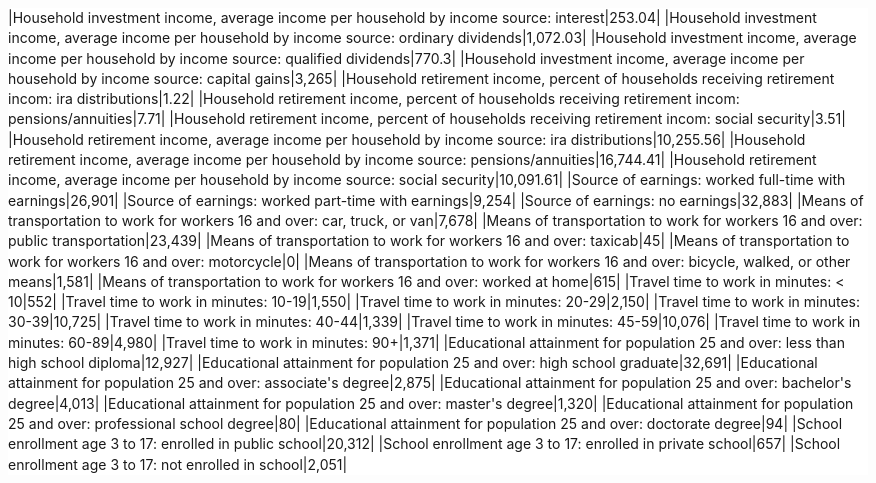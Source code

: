 |Household investment income, average income per household by income source: interest|253.04|
|Household investment income, average income per household by income source: ordinary dividends|1,072.03|
|Household investment income, average income per household by income source: qualified dividends|770.3|
|Household investment income, average income per household by income source: capital gains|3,265|
|Household retirement income, percent of households receiving retirement incom: ira distributions|1.22|
|Household retirement income, percent of households receiving retirement incom: pensions/annuities|7.71|
|Household retirement income, percent of households receiving retirement incom: social security|3.51|
|Household retirement income, average income per household by income source: ira distributions|10,255.56|
|Household retirement income, average income per household by income source: pensions/annuities|16,744.41|
|Household retirement income, average income per household by income source: social security|10,091.61|
|Source of earnings: worked full-time with earnings|26,901|
|Source of earnings: worked part-time with earnings|9,254|
|Source of earnings: no earnings|32,883|
|Means of transportation to work for workers 16 and over: car, truck, or van|7,678|
|Means of transportation to work for workers 16 and over: public transportation|23,439|
|Means of transportation to work for workers 16 and over: taxicab|45|
|Means of transportation to work for workers 16 and over: motorcycle|0|
|Means of transportation to work for workers 16 and over: bicycle, walked, or other means|1,581|
|Means of transportation to work for workers 16 and over: worked at home|615|
|Travel time to work in minutes: < 10|552|
|Travel time to work in minutes: 10-19|1,550|
|Travel time to work in minutes: 20-29|2,150|
|Travel time to work in minutes: 30-39|10,725|
|Travel time to work in minutes: 40-44|1,339|
|Travel time to work in minutes: 45-59|10,076|
|Travel time to work in minutes: 60-89|4,980|
|Travel time to work in minutes: 90+|1,371|
|Educational attainment for population 25 and over: less than high school diploma|12,927|
|Educational attainment for population 25 and over: high school graduate|32,691|
|Educational attainment for population 25 and over: associate's degree|2,875|
|Educational attainment for population 25 and over: bachelor's degree|4,013|
|Educational attainment for population 25 and over: master's degree|1,320|
|Educational attainment for population 25 and over: professional school degree|80|
|Educational attainment for population 25 and over: doctorate degree|94|
|School enrollment age 3 to 17: enrolled in public school|20,312|
|School enrollment age 3 to 17: enrolled in private school|657|
|School enrollment age 3 to 17: not enrolled in school|2,051|

